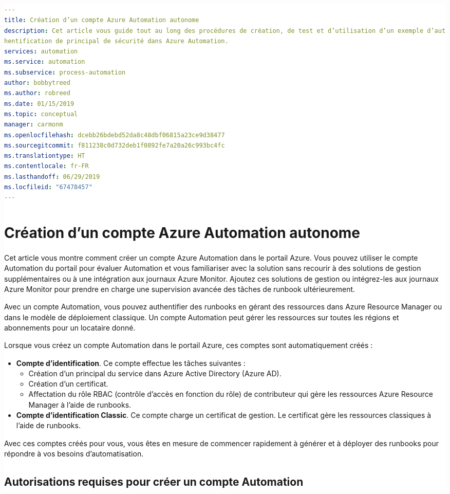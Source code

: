 ```yaml
---
title: Création d’un compte Azure Automation autonome
description: Cet article vous guide tout au long des procédures de création, de test et d’utilisation d’un exemple d’authentification de principal de sécurité dans Azure Automation.
services: automation
ms.service: automation
ms.subservice: process-automation
author: bobbytreed
ms.author: robreed
ms.date: 01/15/2019
ms.topic: conceptual
manager: carmonm
ms.openlocfilehash: dcebb26bdebd52da8c48dbf06815a23ce9d38477
ms.sourcegitcommit: f811238c0d732deb1f0892fe7a20a26c993bc4fc
ms.translationtype: HT
ms.contentlocale: fr-FR
ms.lasthandoff: 06/29/2019
ms.locfileid: "67478457"
---
```

# <a name="create-a-standalone-azure-automation-account"></a>Création d’un compte Azure Automation autonome

Cet article vous montre comment créer un compte Azure Automation dans le portail Azure. Vous pouvez utiliser le compte Automation du portail pour évaluer Automation et vous familiariser avec la solution sans recourir à des solutions de gestion supplémentaires ou à une intégration aux journaux Azure Monitor. Ajoutez ces solutions de gestion ou intégrez-les aux journaux Azure Monitor pour prendre en charge une supervision avancée des tâches de runbook ultérieurement.

Avec un compte Automation, vous pouvez authentifier des runbooks en gérant des ressources dans Azure Resource Manager ou dans le modèle de déploiement classique. Un compte Automation peut gérer les ressources sur toutes les régions et abonnements pour un locataire donné.

Lorsque vous créez un compte Automation dans le portail Azure, ces comptes sont automatiquement créés :

* **Compte d’identification**. Ce compte effectue les tâches suivantes :
  * Création d’un principal du service dans Azure Active Directory (Azure AD).
  * Création d’un certificat.
  * Affectation du rôle RBAC (contrôle d’accès en fonction du rôle) de contributeur qui gère les ressources Azure Resource Manager à l’aide de runbooks.
* **Compte d’identification Classic**. Ce compte charge un certificat de gestion. Le certificat gère les ressources classiques à l’aide de runbooks.

Avec ces comptes créés pour vous, vous êtes en mesure de commencer rapidement à générer et à déployer des runbooks pour répondre à vos besoins d’automatisation.

## <a name="permissions-required-to-create-an-automation-account"></a>Autorisations requises pour créer un compte Automation
